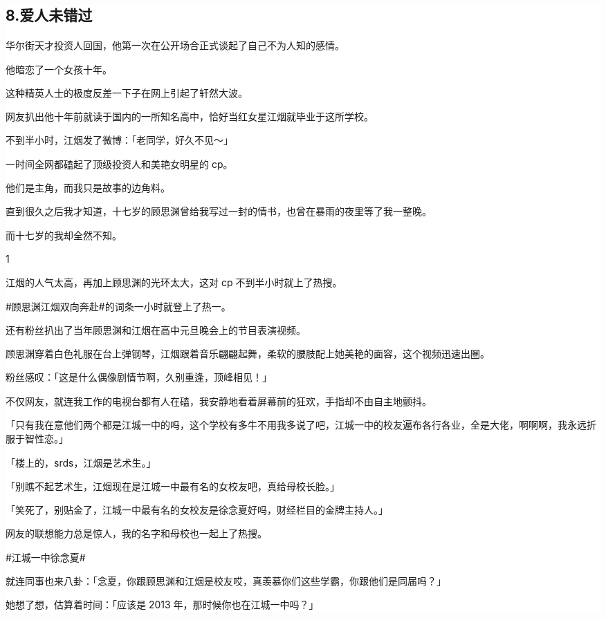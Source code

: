 ## 8.爱人未错过
华尔街天才投资人回国，他第一次在公开场合正式谈起了自己不为人知的感情。


他暗恋了一个女孩十年。


这种精英人士的极度反差一下子在网上引起了轩然大波。


网友扒出他十年前就读于国内的一所知名高中，恰好当红女星江烟就毕业于这所学校。


不到半小时，江烟发了微博：「老同学，好久不见～」


一时间全网都磕起了顶级投资人和美艳女明星的 cp。


他们是主角，而我只是故事的边角料。


直到很久之后我才知道，十七岁的顾思渊曾给我写过一封的情书，也曾在暴雨的夜里等了我一整晚。


而十七岁的我却全然不知。


1


江烟的人气太高，再加上顾思渊的光环太大，这对 cp 不到半小时就上了热搜。


#顾思渊江烟双向奔赴#的词条一小时就登上了热一。


还有粉丝扒出了当年顾思渊和江烟在高中元旦晚会上的节目表演视频。


顾思渊穿着白色礼服在台上弹钢琴，江烟跟着音乐翩翩起舞，柔软的腰肢配上她美艳的面容，这个视频迅速出圈。


粉丝感叹：「这是什么偶像剧情节啊，久别重逢，顶峰相见！」


不仅网友，就连我工作的电视台都有人在磕，我安静地看着屏幕前的狂欢，手指却不由自主地颤抖。


「只有我在意他们两个都是江城一中的吗，这个学校有多牛不用我多说了吧，江城一中的校友遍布各行各业，全是大佬，啊啊啊，我永远折服于智性恋。」


「楼上的，srds，江烟是艺术生。」


「别瞧不起艺术生，江烟现在是江城一中最有名的女校友吧，真给母校长脸。」


「笑死了，别贴金了，江城一中最有名的女校友是徐念夏好吗，财经栏目的金牌主持人。」


网友的联想能力总是惊人，我的名字和母校也一起上了热搜。


#江城一中徐念夏#


就连同事也来八卦：「念夏，你跟顾思渊和江烟是校友哎，真羡慕你们这些学霸，你跟他们是同届吗？」


她想了想，估算着时间：「应该是 2013 年，那时候你也在江城一中吗？」
